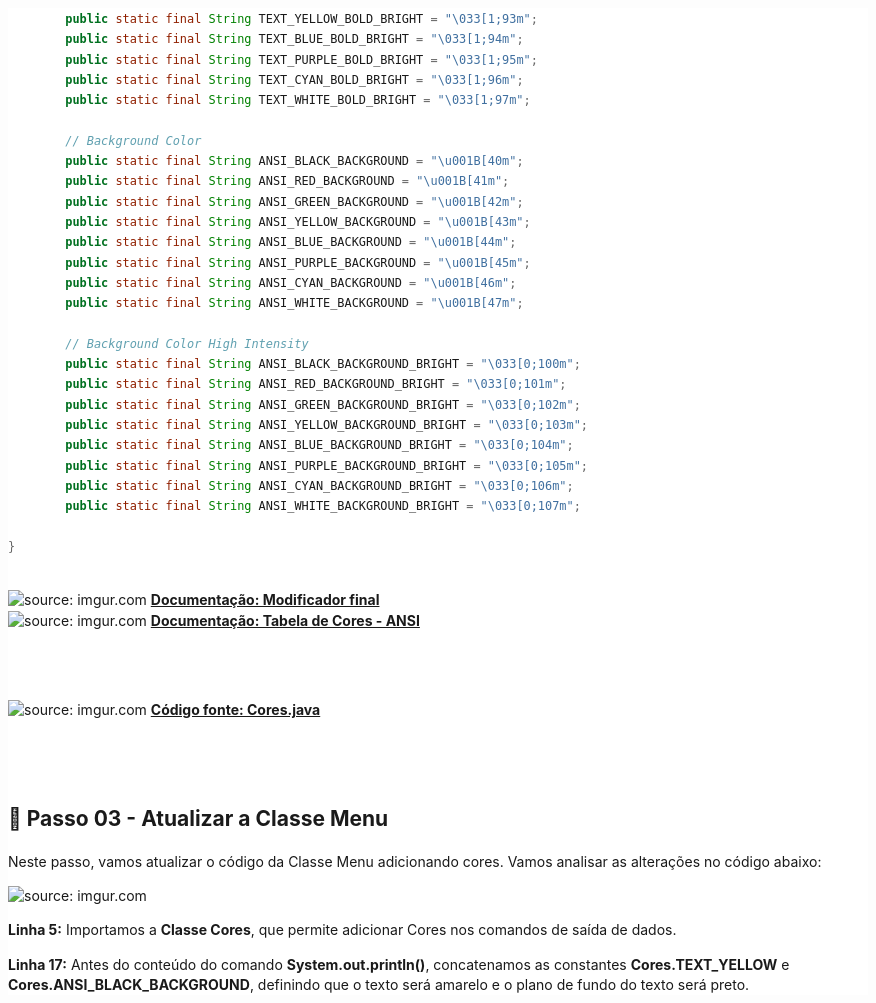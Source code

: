 ```java
		public static final String TEXT_YELLOW_BOLD_BRIGHT = "\033[1;93m";
		public static final String TEXT_BLUE_BOLD_BRIGHT = "\033[1;94m";  
		public static final String TEXT_PURPLE_BOLD_BRIGHT = "\033[1;95m";
		public static final String TEXT_CYAN_BOLD_BRIGHT = "\033[1;96m";  
		public static final String TEXT_WHITE_BOLD_BRIGHT = "\033[1;97m"; 

		// Background Color
		public static final String ANSI_BLACK_BACKGROUND = "\u001B[40m";
		public static final String ANSI_RED_BACKGROUND = "\u001B[41m";
		public static final String ANSI_GREEN_BACKGROUND = "\u001B[42m";
		public static final String ANSI_YELLOW_BACKGROUND = "\u001B[43m";
		public static final String ANSI_BLUE_BACKGROUND = "\u001B[44m";
		public static final String ANSI_PURPLE_BACKGROUND = "\u001B[45m";
		public static final String ANSI_CYAN_BACKGROUND = "\u001B[46m";
		public static final String ANSI_WHITE_BACKGROUND = "\u001B[47m";
				
		// Background Color High Intensity
		public static final String ANSI_BLACK_BACKGROUND_BRIGHT = "\033[0;100m";
		public static final String ANSI_RED_BACKGROUND_BRIGHT = "\033[0;101m";
		public static final String ANSI_GREEN_BACKGROUND_BRIGHT = "\033[0;102m";
		public static final String ANSI_YELLOW_BACKGROUND_BRIGHT = "\033[0;103m";
		public static final String ANSI_BLUE_BACKGROUND_BRIGHT = "\033[0;104m";
		public static final String ANSI_PURPLE_BACKGROUND_BRIGHT = "\033[0;105m"; 
		public static final String ANSI_CYAN_BACKGROUND_BRIGHT = "\033[0;106m";  
		public static final String ANSI_WHITE_BACKGROUND_BRIGHT = "\033[0;107m";
		
}
```

<br />

<div align="left"><img src="https://i.imgur.com/JSfXyzm.png" title="source: imgur.com" width="30px"/> <a href="https://docs.oracle.com/javase/specs/jls/se17/html/jls-8.html#jls-8.3.1" target="_blank"><b>Documentação: Modificador final</b></a>

<div align="left"><img src="https://i.imgur.com/JSfXyzm.png" title="source: imgur.com" width="30px"/> <a href="https://www.w3schools.blog/ansi-colors-java" target="_blank"><b>Documentação: Tabela de Cores - ANSI</b></a>

<br /><br />

<div align="left"><img src="https://i.imgur.com/JACNZiR.png" title="source: imgur.com" width="25px"/> <a href="https://github.com/rafaelq80/conta_bancaria_java/blob/02_Menu_Colorido/src/conta/util/Cores.java" target="_blank"><b>Código fonte: Cores.java</b></a>

<br /><br />

<h2>👣 Passo 03 - Atualizar a Classe Menu</h2>

Neste passo, vamos atualizar o código da Classe Menu adicionando cores. Vamos analisar as alterações no código abaixo:

 <div align="left"><img src="https://i.imgur.com/gI1hzvF.png" title="source: imgur.com" /></div>

**Linha 5:** Importamos a **Classe Cores**, que permite adicionar Cores nos comandos de saída de dados.

**Linha 17:** Antes do conteúdo do comando **System.out.println()**, concatenamos as constantes **Cores.TEXT_YELLOW** e **Cores.ANSI_BLACK_BACKGROUND**, definindo que o texto será amarelo e o plano de fundo do texto será preto.
